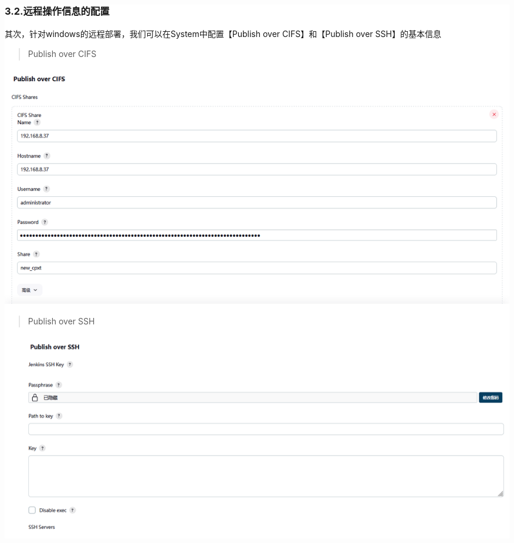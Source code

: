 ### 3.2.远程操作信息的配置

其次，针对windows的远程部署，我们可以在System中配置【Publish over CIFS】和【Publish over SSH】的基本信息

> Publish over CIFS

![image-20240417143918966](Jenkins部署文档.assets/image-20240417143918966.png)

> Publish over SSH

![image-20240417143946396](Jenkins部署文档.assets/image-20240417143946396.png)
